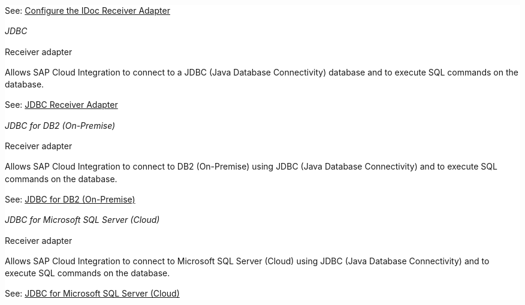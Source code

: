 See: [Configure the IDoc Receiver Adapter](../Development/configure-the-idoc-receiver-adapter-018aa88.md)



</td>
</tr>
<tr>
<td valign="top">

*JDBC*

Receiver adapter



</td>
<td valign="top">

Allows SAP Cloud Integration to connect to a JDBC \(Java Database Connectivity\) database and to execute SQL commands on the database.

See: [JDBC Receiver Adapter](../Development/jdbc-receiver-adapter-88be644.md)



</td>
</tr>
<tr>
<td valign="top">

*JDBC for DB2 \(On-Premise\)*

Receiver adapter



</td>
<td valign="top">

Allows SAP Cloud Integration to connect to DB2 \(On-Premise\) using JDBC \(Java Database Connectivity\) and to execute SQL commands on the database.

See: [JDBC for DB2 \(On-Premise\)](../Development/jdbc-for-db2-on-premise-9515cf8.md)



</td>
</tr>
<tr>
<td valign="top">

*JDBC for Microsoft SQL Server \(Cloud\)*

Receiver adapter



</td>
<td valign="top">

Allows SAP Cloud Integration to connect to Microsoft SQL Server \(Cloud\) using JDBC \(Java Database Connectivity\) and to execute SQL commands on the database.

See: [JDBC for Microsoft SQL Server \(Cloud\)](../Development/jdbc-for-microsoft-sql-server-cloud-4173d0a.md)
